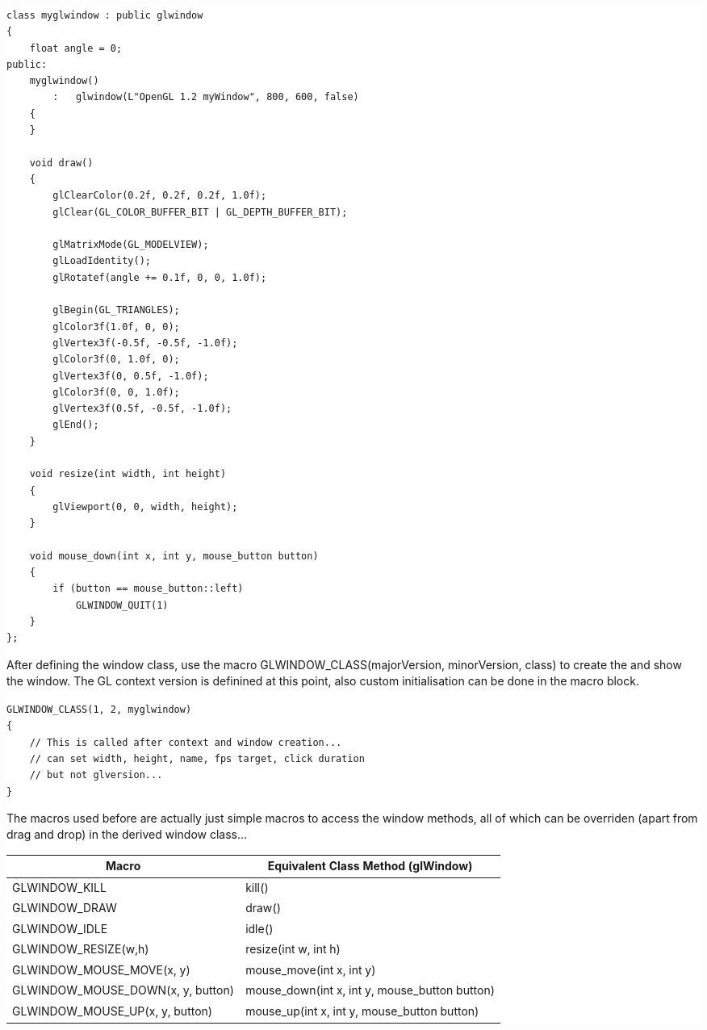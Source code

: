     class myglwindow : public glwindow
    {
        float angle = 0;
    public:
        myglwindow()
            :   glwindow(L"OpenGL 1.2 myWindow", 800, 600, false)
        {
        }

        void draw()
        {
            glClearColor(0.2f, 0.2f, 0.2f, 1.0f);
            glClear(GL_COLOR_BUFFER_BIT | GL_DEPTH_BUFFER_BIT);

            glMatrixMode(GL_MODELVIEW);
            glLoadIdentity();
            glRotatef(angle += 0.1f, 0, 0, 1.0f);

            glBegin(GL_TRIANGLES);
            glColor3f(1.0f, 0, 0);
            glVertex3f(-0.5f, -0.5f, -1.0f);
            glColor3f(0, 1.0f, 0);
            glVertex3f(0, 0.5f, -1.0f);
            glColor3f(0, 0, 1.0f);
            glVertex3f(0.5f, -0.5f, -1.0f);
            glEnd();
        }

        void resize(int width, int height)
        {
            glViewport(0, 0, width, height);
        }

        void mouse_down(int x, int y, mouse_button button)
        {
            if (button == mouse_button::left)
                GLWINDOW_QUIT(1)
        }
    };

After defining the window class, use the macro GLWINDOW_CLASS(majorVersion, minorVersion, class) to create the and show the window. The GL context version is definined at this point, also custom initialisation can be done in the macro block. 

    GLWINDOW_CLASS(1, 2, myglwindow)
    {
        // This is called after context and window creation...
        // can set width, height, name, fps target, click duration
        // but not glversion...
    }

The macros used before are actually just simple macros to access the window methods, all of which can be overriden (apart from drag and drop) in the derived window class...

| Macro                                 | Equivalent Class Method (glWindow)             |
| --------------------------------------|---------------------|
| GLWINDOW_KILL                         | kill()              |
| GLWINDOW_DRAW                         | draw()              |
| GLWINDOW_IDLE                         | idle()              |
| GLWINDOW_RESIZE(w,h)                  | resize(int w, int h)              |
| GLWINDOW_MOUSE_MOVE(x, y)             | mouse_move(int x, int y) |
| GLWINDOW_MOUSE_DOWN(x, y, button)     | mouse_down(int x, int y, mouse_button button) |
| GLWINDOW_MOUSE_UP(x, y, button)       | mouse_up(int x, int y, mouse_button button) |